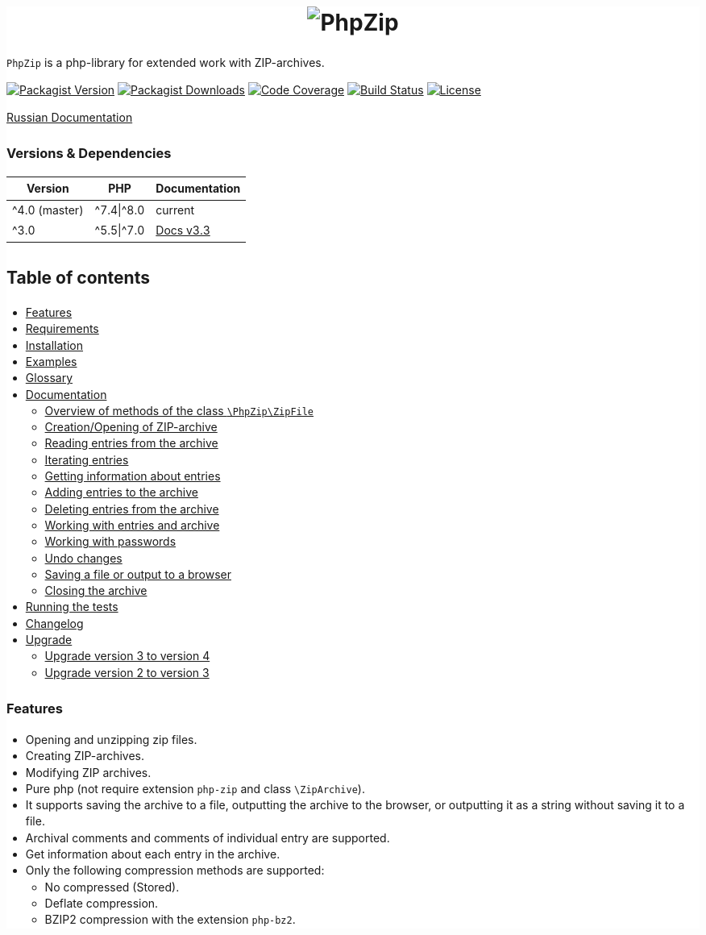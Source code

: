 <h1 align="center"><img src="logo.svg" alt="PhpZip" width="250" height="51"></h1>

`PhpZip` is a php-library for extended work with ZIP-archives.

[![Packagist Version](https://img.shields.io/packagist/v/nelexa/zip.svg)](https://packagist.org/packages/nelexa/zip)
[![Packagist Downloads](https://img.shields.io/packagist/dt/nelexa/zip.svg?color=%23ff007f)](https://packagist.org/packages/nelexa/zip)
[![Code Coverage](https://scrutinizer-ci.com/g/Ne-Lexa/php-zip/badges/coverage.png?b=master)](https://scrutinizer-ci.com/g/Ne-Lexa/php-zip/?branch=master)
[![Build Status](https://github.com/Ne-Lexa/php-zip/workflows/build/badge.svg)](https://github.com/Ne-Lexa/php-zip/actions)
[![License](https://img.shields.io/packagist/l/nelexa/zip.svg)](https://github.com/Ne-Lexa/php-zip/blob/master/LICENSE)

[Russian Documentation](README.RU.md)

### Versions & Dependencies
| Version             | PHP        | Documentation                                                        |
| ------------------- | ---------- | -------------------------------------------------------------------- |
| ^4.0 (master)       | ^7.4\|^8.0 | current                                                              |
| ^3.0                | ^5.5\|^7.0 | [Docs v3.3](https://github.com/Ne-Lexa/php-zip/blob/3.3.3/README.md) |

Table of contents
-----------------
- [Features](#features)
- [Requirements](#requirements)
- [Installation](#installation)
- [Examples](#examples)
- [Glossary](#glossary)
- [Documentation](#documentation)
  + [Overview of methods of the class `\PhpZip\ZipFile`](#overview-of-methods-of-the-class-phpzipzipfile)
  + [Creation/Opening of ZIP-archive](#creationopening-of-zip-archive)
  + [Reading entries from the archive](#reading-entries-from-the-archive)
  + [Iterating entries](#iterating-entries)
  + [Getting information about entries](#getting-information-about-entries)
  + [Adding entries to the archive](#adding-entries-to-the-archive)
  + [Deleting entries from the archive](#deleting-entries-from-the-archive)
  + [Working with entries and archive](#working-with-entries-and-archive)
  + [Working with passwords](#working-with-passwords)
  + [Undo changes](#undo-changes)
  + [Saving a file or output to a browser](#saving-a-file-or-output-to-a-browser)
  + [Closing the archive](#closing-the-archive)
- [Running the tests](#running-the-tests)
- [Changelog](#changelog)
- [Upgrade](#upgrade)
  + [Upgrade version 3 to version 4](#upgrade-version-3-to-version-4)
  + [Upgrade version 2 to version 3](#upgrade-version-2-to-version-3)

### Features
- Opening and unzipping zip files.
- Creating ZIP-archives.
- Modifying ZIP archives.
- Pure php (not require extension `php-zip` and class `\ZipArchive`).
- It supports saving the archive to a file, outputting the archive to the browser, or outputting it as a string without saving it to a file.
- Archival comments and comments of individual entry are supported.
- Get information about each entry in the archive.
- Only the following compression methods are supported:
  + No compressed (Stored).
  + Deflate compression.
  + BZIP2 compression with the extension `php-bz2`.
